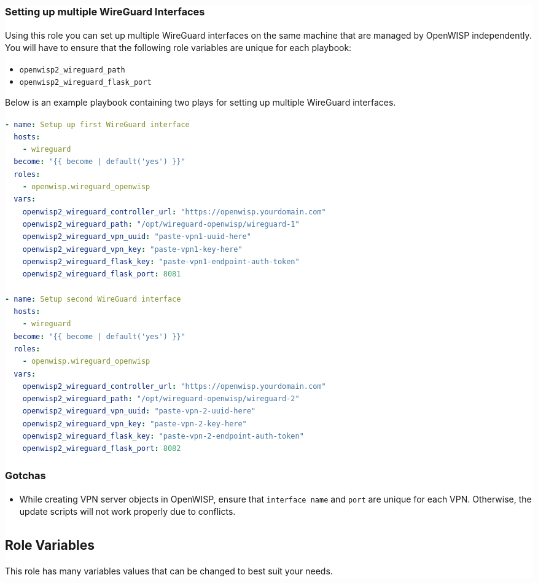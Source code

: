 ### Setting up multiple WireGuard Interfaces

Using this role you can set up multiple WireGuard interfaces on the same
machine that are managed by OpenWISP independently. You will have to
ensure that the following role variables are unique for each playbook:

- `openwisp2_wireguard_path`
- `openwisp2_wireguard_flask_port`

Below is an example playbook containing two plays for setting up multiple
WireGuard interfaces.

```yaml
- name: Setup up first WireGuard interface
  hosts:
    - wireguard
  become: "{{ become | default('yes') }}"
  roles:
    - openwisp.wireguard_openwisp
  vars:
    openwisp2_wireguard_controller_url: "https://openwisp.yourdomain.com"
    openwisp2_wireguard_path: "/opt/wireguard-openwisp/wireguard-1"
    openwisp2_wireguard_vpn_uuid: "paste-vpn1-uuid-here"
    openwisp2_wireguard_vpn_key: "paste-vpn1-key-here"
    openwisp2_wireguard_flask_key: "paste-vpn1-endpoint-auth-token"
    openwisp2_wireguard_flask_port: 8081

- name: Setup second WireGuard interface
  hosts:
    - wireguard
  become: "{{ become | default('yes') }}"
  roles:
    - openwisp.wireguard_openwisp
  vars:
    openwisp2_wireguard_controller_url: "https://openwisp.yourdomain.com"
    openwisp2_wireguard_path: "/opt/wireguard-openwisp/wireguard-2"
    openwisp2_wireguard_vpn_uuid: "paste-vpn-2-uuid-here"
    openwisp2_wireguard_vpn_key: "paste-vpn-2-key-here"
    openwisp2_wireguard_flask_key: "paste-vpn-2-endpoint-auth-token"
    openwisp2_wireguard_flask_port: 8082
```

### Gotchas

- While creating VPN server objects in OpenWISP, ensure that `interface name`
  and `port` are unique for each VPN. Otherwise, the update scripts will
  not work properly due to conflicts.

## Role Variables

This role has many variables values that can be changed to best suit
your needs.
